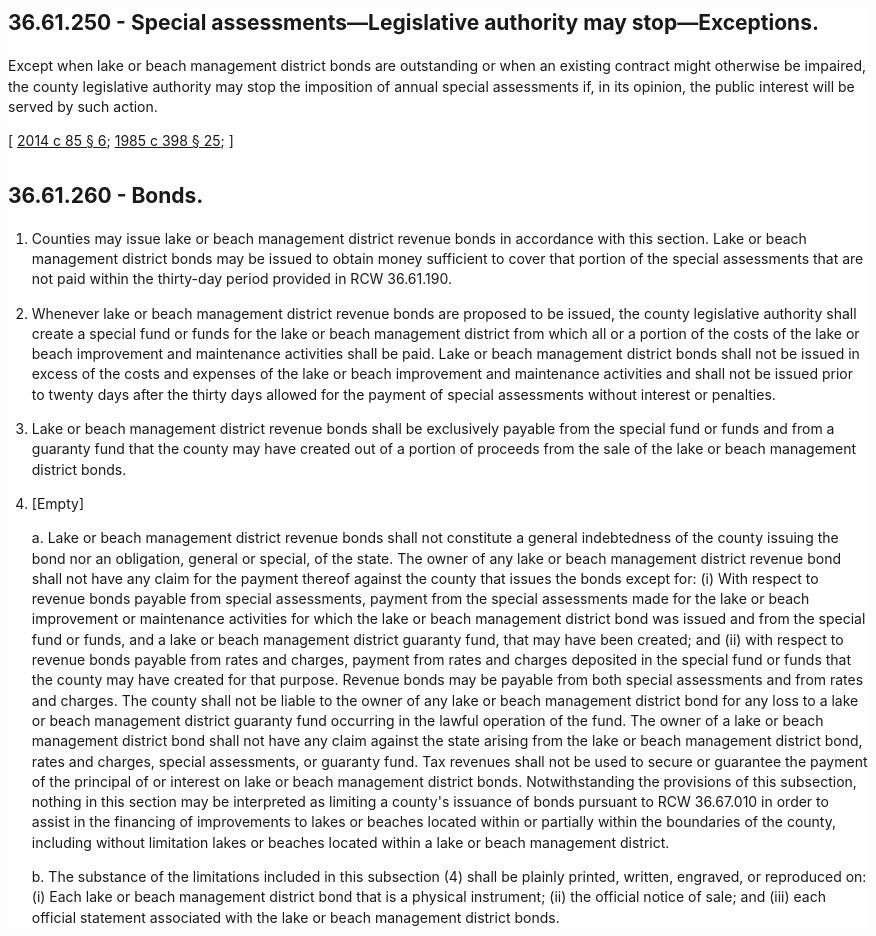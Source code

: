 ## 36.61.250 - Special assessments—Legislative authority may stop—Exceptions.
Except when lake or beach management district bonds are outstanding or when an existing contract might otherwise be impaired, the county legislative authority may stop the imposition of annual special assessments if, in its opinion, the public interest will be served by such action.

\[ [2014 c 85 § 6](http://lawfilesext.leg.wa.gov/biennium/2013-14/Pdf/Bills/Session%20Laws/Senate/6031.SL.pdf?cite=2014%20c%2085%20§%206); [1985 c 398 § 25](http://leg.wa.gov/CodeReviser/documents/sessionlaw/1985c398.pdf?cite=1985%20c%20398%20§%2025); \]

## 36.61.260 - Bonds.
1. Counties may issue lake or beach management district revenue bonds in accordance with this section. Lake or beach management district bonds may be issued to obtain money sufficient to cover that portion of the special assessments that are not paid within the thirty-day period provided in RCW 36.61.190.

2. Whenever lake or beach management district revenue bonds are proposed to be issued, the county legislative authority shall create a special fund or funds for the lake or beach management district from which all or a portion of the costs of the lake or beach improvement and maintenance activities shall be paid. Lake or beach management district bonds shall not be issued in excess of the costs and expenses of the lake or beach improvement and maintenance activities and shall not be issued prior to twenty days after the thirty days allowed for the payment of special assessments without interest or penalties.

3. Lake or beach management district revenue bonds shall be exclusively payable from the special fund or funds and from a guaranty fund that the county may have created out of a portion of proceeds from the sale of the lake or beach management district bonds.

4. [Empty]

    a.  Lake or beach management district revenue bonds shall not constitute a general indebtedness of the county issuing the bond nor an obligation, general or special, of the state. The owner of any lake or beach management district revenue bond shall not have any claim for the payment thereof against the county that issues the bonds except for: (i) With respect to revenue bonds payable from special assessments, payment from the special assessments made for the lake or beach improvement or maintenance activities for which the lake or beach management district bond was issued and from the special fund or funds, and a lake or beach management district guaranty fund, that may have been created; and (ii) with respect to revenue bonds payable from rates and charges, payment from rates and charges deposited in the special fund or funds that the county may have created for that purpose. Revenue bonds may be payable from both special assessments and from rates and charges. The county shall not be liable to the owner of any lake or beach management district bond for any loss to a lake or beach management district guaranty fund occurring in the lawful operation of the fund. The owner of a lake or beach management district bond shall not have any claim against the state arising from the lake or beach management district bond, rates and charges, special assessments, or guaranty fund. Tax revenues shall not be used to secure or guarantee the payment of the principal of or interest on lake or beach management district bonds. Notwithstanding the provisions of this subsection, nothing in this section may be interpreted as limiting a county's issuance of bonds pursuant to RCW 36.67.010 in order to assist in the financing of improvements to lakes or beaches located within or partially within the boundaries of the county, including without limitation lakes or beaches located within a lake or beach management district.

    b.  The substance of the limitations included in this subsection (4) shall be plainly printed, written, engraved, or reproduced on: (i) Each lake or beach management district bond that is a physical instrument; (ii) the official notice of sale; and (iii) each official statement associated with the lake or beach management district bonds.
